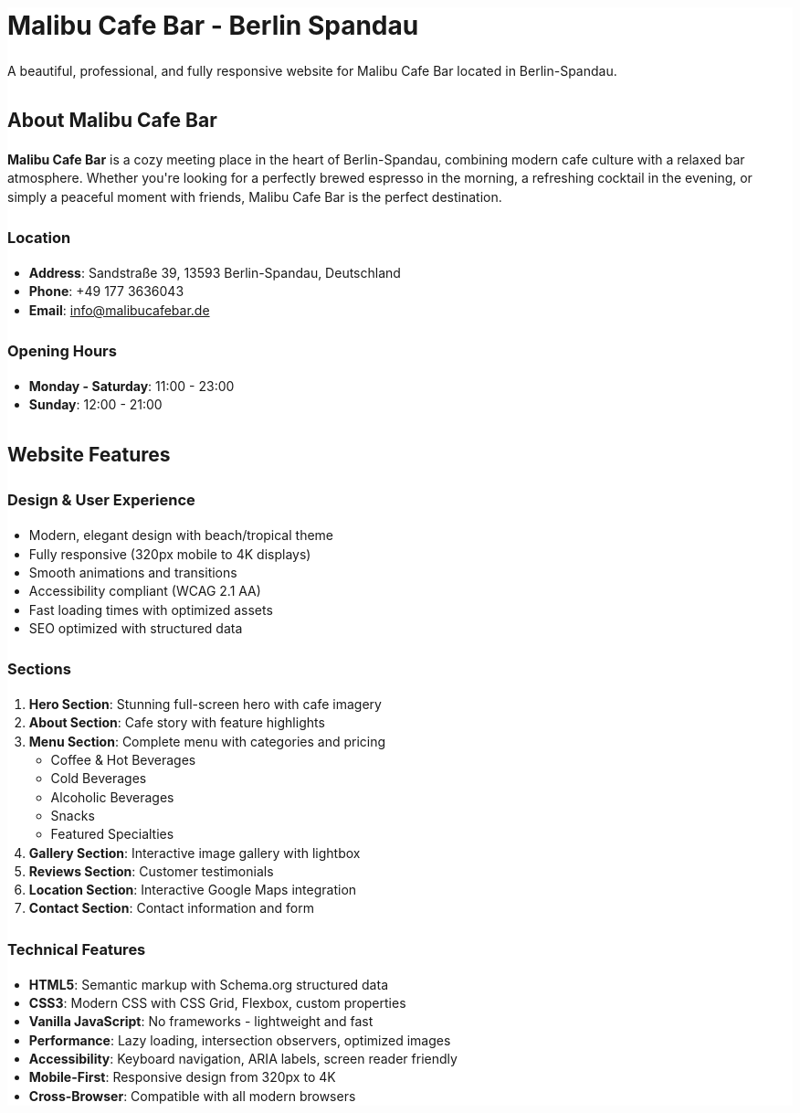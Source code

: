 # Malibu Cafe Bar - Berlin Spandau

A beautiful, professional, and fully responsive website for Malibu Cafe Bar located in Berlin-Spandau.

## About Malibu Cafe Bar

**Malibu Cafe Bar** is a cozy meeting place in the heart of Berlin-Spandau, combining modern cafe culture with a relaxed bar atmosphere. Whether you're looking for a perfectly brewed espresso in the morning, a refreshing cocktail in the evening, or simply a peaceful moment with friends, Malibu Cafe Bar is the perfect destination.

### Location
- **Address**: Sandstraße 39, 13593 Berlin-Spandau, Deutschland
- **Phone**: +49 177 3636043
- **Email**: info@malibucafebar.de

### Opening Hours
- **Monday - Saturday**: 11:00 - 23:00
- **Sunday**: 12:00 - 21:00

## Website Features

### Design & User Experience
- Modern, elegant design with beach/tropical theme
- Fully responsive (320px mobile to 4K displays)
- Smooth animations and transitions
- Accessibility compliant (WCAG 2.1 AA)
- Fast loading times with optimized assets
- SEO optimized with structured data

### Sections
1. **Hero Section**: Stunning full-screen hero with cafe imagery
2. **About Section**: Cafe story with feature highlights
3. **Menu Section**: Complete menu with categories and pricing
   - Coffee & Hot Beverages
   - Cold Beverages
   - Alcoholic Beverages
   - Snacks
   - Featured Specialties
4. **Gallery Section**: Interactive image gallery with lightbox
5. **Reviews Section**: Customer testimonials
6. **Location Section**: Interactive Google Maps integration
7. **Contact Section**: Contact information and form

### Technical Features
- **HTML5**: Semantic markup with Schema.org structured data
- **CSS3**: Modern CSS with CSS Grid, Flexbox, custom properties
- **Vanilla JavaScript**: No frameworks - lightweight and fast
- **Performance**: Lazy loading, intersection observers, optimized images
- **Accessibility**: Keyboard navigation, ARIA labels, screen reader friendly
- **Mobile-First**: Responsive design from 320px to 4K
- **Cross-Browser**: Compatible with all modern browsers
